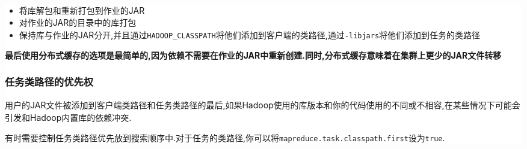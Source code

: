 -   将库解包和重新打包到作业的JAR
-   对作业的JAR的目录中的库打包
-   保持库与作业的JAR分开,并且通过`HADOOP_CLASSPATH`将他们添加到客户端的类路径,通过`-libjars`将他们添加到任务的类路径

**最后使用分布式缓存的选项是最简单的,因为依赖不需要在作业的JAR中重新创建.同时,分布式缓存意味着在集群上更少的JAR文件转移**

### 任务类路径的优先权

用户的JAR文件被添加到客户端类路径和任务类路径的最后,如果Hadoop使用的库版本和你的代码使用的不同或不相容,在某些情况下可能会引发和Hadoop内置库的依赖冲突.

有时需要控制任务类路径优先放到搜索顺序中.对于任务的类路径,你可以将`mapreduce.task.classpath.first`设为`true`.

